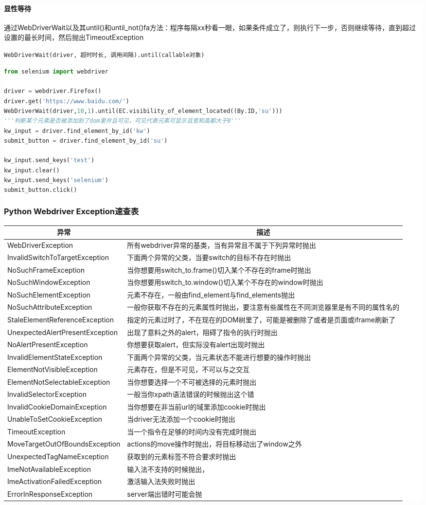 #### 显性等待

通过WebDriverWait以及其until()和until_not()fa方法：程序每隔xx秒看一眼，如果条件成立了，则执行下一步，否则继续等待，直到超过设置的最长时间，然后抛出TimeoutException
~~~
WebDriverWait(driver, 超时时长, 调用间隔).until(callable对象)
~~~

~~~python
from selenium import webdriver

driver = webdriver.Firefox()
driver.get('https://www.baidu.com/')
WebDriverWait(driver,10,1).until(EC.visibility_of_element_located((By.ID,'su')))
'''判断某个元素是否被添加到了dom里并且可见，可见代表元素可显示且宽和高都大于0'''
kw_input = driver.find_element_by_id('kw') 
submit_button = driver.find_element_by_id('su') 

kw_input.send_keys('test')  
kw_input.clear()  
kw_input.send_keys('selenium')  
submit_button.click()  
~~~



### Python Webdriver Exception速查表

| 异常 |描述|
| ---- | ------ |
|WebDriverException|所有webdriver异常的基类，当有异常且不属于下列异常时抛出|
|InvalidSwitchToTargetException|下面两个异常的父类，当要switch的目标不存在时抛出|
|NoSuchFrameException|当你想要用switch_to.frame()切入某个不存在的frame时抛出|
|NoSuchWindowException|当你想要用switch_to.window()切入某个不存在的window时抛出|
|NoSuchElementException|元素不存在，一般由find_element与find_elements抛出|
|NoSuchAttributeException|一般你获取不存在的元素属性时抛出，要注意有些属性在不同浏览器里是有不同的属性名的|
|StaleElementReferenceException|指定的元素过时了，不在现在的DOM树里了，可能是被删除了或者是页面或iframe刷新了|
|UnexpectedAlertPresentException|出现了意料之外的alert，阻碍了指令的执行时抛出|
|NoAlertPresentException|你想要获取alert，但实际没有alert出现时抛出|
|InvalidElementStateException|下面两个异常的父类，当元素状态不能进行想要的操作时抛出|
|ElementNotVisibleException|元素存在，但是不可见，不可以与之交互|
|ElementNotSelectableException|当你想要选择一个不可被选择的元素时抛出|
|InvalidSelectorException|一般当你xpath语法错误的时候抛出这个错|
|InvalidCookieDomainException|当你想要在非当前url的域里添加cookie时抛出|
|UnableToSetCookieException|当driver无法添加一个cookie时抛出|
|TimeoutException|当一个指令在足够的时间内没有完成时抛出|
|MoveTargetOutOfBoundsException|actions的move操作时抛出，将目标移动出了window之外|
|UnexpectedTagNameException|获取到的元素标签不符合要求时抛出|
|ImeNotAvailableException|输入法不支持的时候抛出，|
|ImeActivationFailedException|激活输入法失败时抛出|
|ErrorInResponseException| server端出错时可能会抛                                       |
